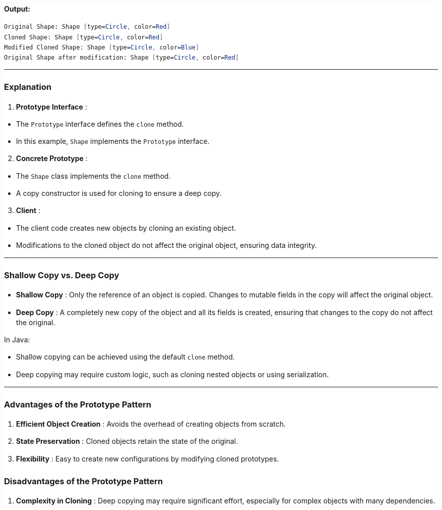 **Output:**

```mathematica
Original Shape: Shape [type=Circle, color=Red]
Cloned Shape: Shape [type=Circle, color=Red]
Modified Cloned Shape: Shape [type=Circle, color=Blue]
Original Shape after modification: Shape [type=Circle, color=Red]
```

---

### Explanation

1. **Prototype Interface** :

- The `Prototype` interface defines the `clone` method.

- In this example, `Shape` implements the `Prototype` interface.

2. **Concrete Prototype** :

- The `Shape` class implements the `clone` method.

- A copy constructor is used for cloning to ensure a deep copy.

3. **Client** :

- The client code creates new objects by cloning an existing object.

- Modifications to the cloned object do not affect the original object, ensuring data integrity.

---

### Shallow Copy vs. Deep Copy

- **Shallow Copy** : Only the reference of an object is copied. Changes to mutable fields in the copy will affect the original object.

- **Deep Copy** : A completely new copy of the object and all its fields is created, ensuring that changes to the copy do not affect the original.

In Java:

- Shallow copying can be achieved using the default `clone` method.

- Deep copying may require custom logic, such as cloning nested objects or using serialization.

---

### Advantages of the Prototype Pattern

1. **Efficient Object Creation** : Avoids the overhead of creating objects from scratch.

2. **State Preservation** : Cloned objects retain the state of the original.

3. **Flexibility** : Easy to create new configurations by modifying cloned prototypes.

### Disadvantages of the Prototype Pattern

1. **Complexity in Cloning** : Deep copying may require significant effort, especially for complex objects with many dependencies.
